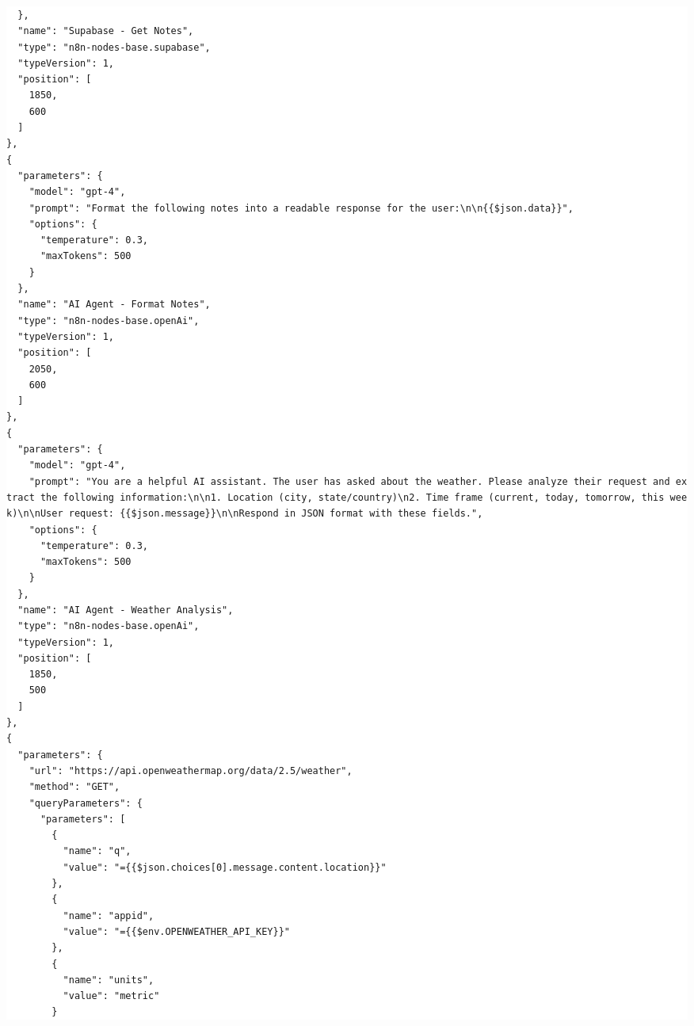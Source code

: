       },
      "name": "Supabase - Get Notes",
      "type": "n8n-nodes-base.supabase",
      "typeVersion": 1,
      "position": [
        1850,
        600
      ]
    },
    {
      "parameters": {
        "model": "gpt-4",
        "prompt": "Format the following notes into a readable response for the user:\n\n{{$json.data}}",
        "options": {
          "temperature": 0.3,
          "maxTokens": 500
        }
      },
      "name": "AI Agent - Format Notes",
      "type": "n8n-nodes-base.openAi",
      "typeVersion": 1,
      "position": [
        2050,
        600
      ]
    },
    {
      "parameters": {
        "model": "gpt-4",
        "prompt": "You are a helpful AI assistant. The user has asked about the weather. Please analyze their request and extract the following information:\n\n1. Location (city, state/country)\n2. Time frame (current, today, tomorrow, this week)\n\nUser request: {{$json.message}}\n\nRespond in JSON format with these fields.",
        "options": {
          "temperature": 0.3,
          "maxTokens": 500
        }
      },
      "name": "AI Agent - Weather Analysis",
      "type": "n8n-nodes-base.openAi",
      "typeVersion": 1,
      "position": [
        1850,
        500
      ]
    },
    {
      "parameters": {
        "url": "https://api.openweathermap.org/data/2.5/weather",
        "method": "GET",
        "queryParameters": {
          "parameters": [
            {
              "name": "q",
              "value": "={{$json.choices[0].message.content.location}}"
            },
            {
              "name": "appid",
              "value": "={{$env.OPENWEATHER_API_KEY}}"
            },
            {
              "name": "units",
              "value": "metric"
            }